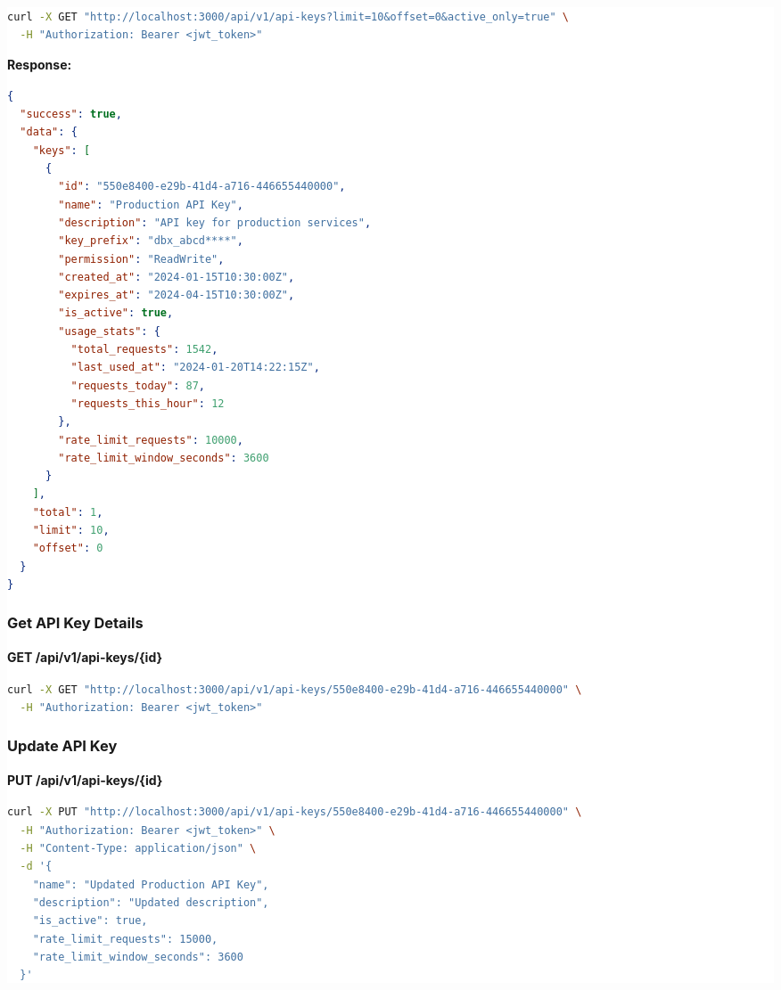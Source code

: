 ```bash
curl -X GET "http://localhost:3000/api/v1/api-keys?limit=10&offset=0&active_only=true" \
  -H "Authorization: Bearer <jwt_token>"
```

**Response:**

```json
{
  "success": true,
  "data": {
    "keys": [
      {
        "id": "550e8400-e29b-41d4-a716-446655440000",
        "name": "Production API Key",
        "description": "API key for production services",
        "key_prefix": "dbx_abcd****",
        "permission": "ReadWrite",
        "created_at": "2024-01-15T10:30:00Z",
        "expires_at": "2024-04-15T10:30:00Z",
        "is_active": true,
        "usage_stats": {
          "total_requests": 1542,
          "last_used_at": "2024-01-20T14:22:15Z",
          "requests_today": 87,
          "requests_this_hour": 12
        },
        "rate_limit_requests": 10000,
        "rate_limit_window_seconds": 3600
      }
    ],
    "total": 1,
    "limit": 10,
    "offset": 0
  }
}
```

### Get API Key Details

**GET /api/v1/api-keys/{id}**

```bash
curl -X GET "http://localhost:3000/api/v1/api-keys/550e8400-e29b-41d4-a716-446655440000" \
  -H "Authorization: Bearer <jwt_token>"
```

### Update API Key

**PUT /api/v1/api-keys/{id}**

```bash
curl -X PUT "http://localhost:3000/api/v1/api-keys/550e8400-e29b-41d4-a716-446655440000" \
  -H "Authorization: Bearer <jwt_token>" \
  -H "Content-Type: application/json" \
  -d '{
    "name": "Updated Production API Key",
    "description": "Updated description",
    "is_active": true,
    "rate_limit_requests": 15000,
    "rate_limit_window_seconds": 3600
  }'
```
